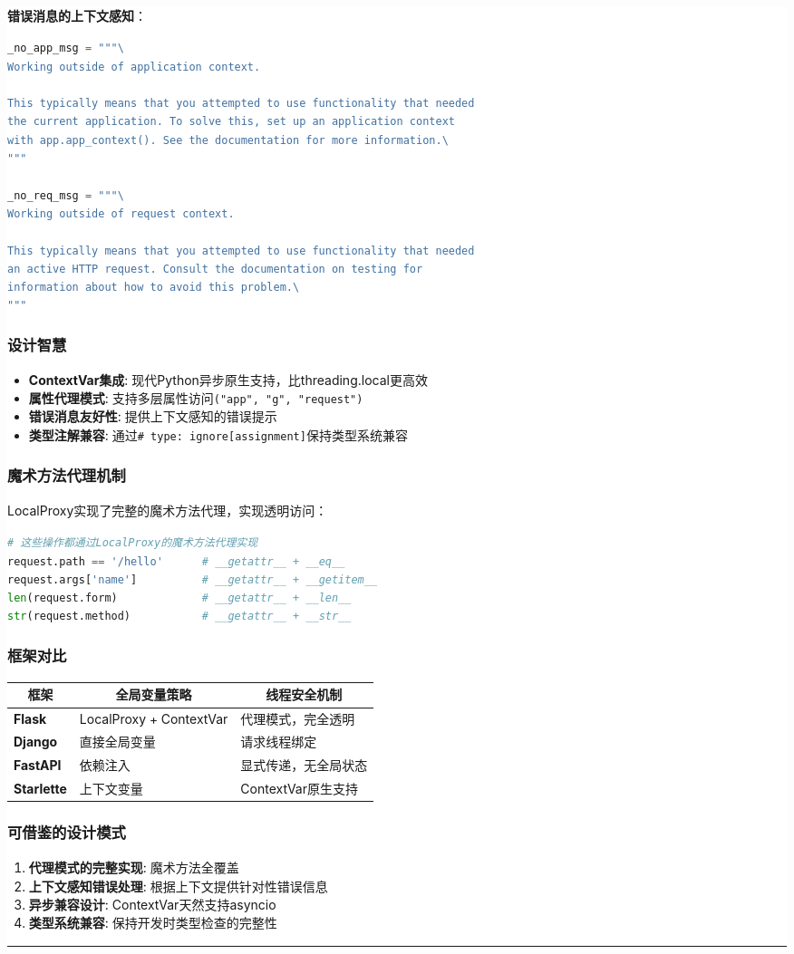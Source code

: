 **错误消息的上下文感知**：

```python
_no_app_msg = """\
Working outside of application context.

This typically means that you attempted to use functionality that needed
the current application. To solve this, set up an application context
with app.app_context(). See the documentation for more information.\
"""

_no_req_msg = """\
Working outside of request context.

This typically means that you attempted to use functionality that needed
an active HTTP request. Consult the documentation on testing for
information about how to avoid this problem.\
"""
```

### 设计智慧

- **ContextVar集成**: 现代Python异步原生支持，比threading.local更高效
- **属性代理模式**: 支持多层属性访问`("app", "g", "request")`
- **错误消息友好性**: 提供上下文感知的错误提示
- **类型注解兼容**: 通过`# type: ignore[assignment]`保持类型系统兼容

### 魔术方法代理机制

LocalProxy实现了完整的魔术方法代理，实现透明访问：

```python
# 这些操作都通过LocalProxy的魔术方法代理实现
request.path == '/hello'      # __getattr__ + __eq__
request.args['name']          # __getattr__ + __getitem__  
len(request.form)             # __getattr__ + __len__
str(request.method)           # __getattr__ + __str__
```

### 框架对比

| 框架 | 全局变量策略 | 线程安全机制 |
|------|-------------|-------------|
| **Flask** | LocalProxy + ContextVar | 代理模式，完全透明 |
| **Django** | 直接全局变量 | 请求线程绑定 |
| **FastAPI** | 依赖注入 | 显式传递，无全局状态 |
| **Starlette** | 上下文变量 | ContextVar原生支持 |

### 可借鉴的设计模式

1. **代理模式的完整实现**: 魔术方法全覆盖
2. **上下文感知错误处理**: 根据上下文提供针对性错误信息
3. **异步兼容设计**: ContextVar天然支持asyncio
4. **类型系统兼容**: 保持开发时类型检查的完整性

---